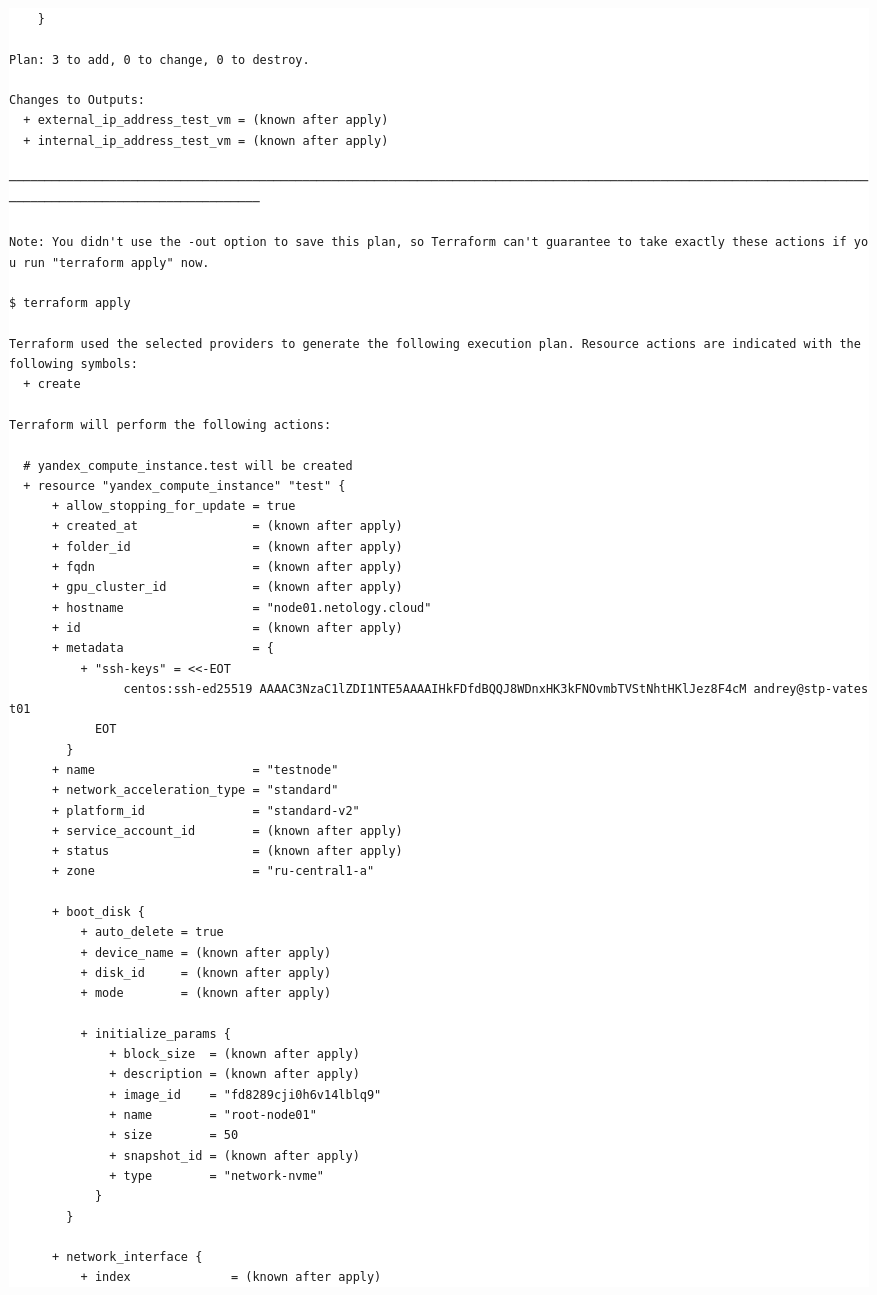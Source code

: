 ```commandline
    }

Plan: 3 to add, 0 to change, 0 to destroy.

Changes to Outputs:
  + external_ip_address_test_vm = (known after apply)
  + internal_ip_address_test_vm = (known after apply)

───────────────────────────────────────────────────────────────────────────────────────────────────────────────────────────────────────────────────────────

Note: You didn't use the -out option to save this plan, so Terraform can't guarantee to take exactly these actions if you run "terraform apply" now.

$ terraform apply

Terraform used the selected providers to generate the following execution plan. Resource actions are indicated with the following symbols:
  + create

Terraform will perform the following actions:

  # yandex_compute_instance.test will be created
  + resource "yandex_compute_instance" "test" {
      + allow_stopping_for_update = true
      + created_at                = (known after apply)
      + folder_id                 = (known after apply)
      + fqdn                      = (known after apply)
      + gpu_cluster_id            = (known after apply)
      + hostname                  = "node01.netology.cloud"
      + id                        = (known after apply)
      + metadata                  = {
          + "ssh-keys" = <<-EOT
                centos:ssh-ed25519 AAAAC3NzaC1lZDI1NTE5AAAAIHkFDfdBQQJ8WDnxHK3kFNOvmbTVStNhtHKlJez8F4cM andrey@stp-vatest01
            EOT
        }
      + name                      = "testnode"
      + network_acceleration_type = "standard"
      + platform_id               = "standard-v2"
      + service_account_id        = (known after apply)
      + status                    = (known after apply)
      + zone                      = "ru-central1-a"

      + boot_disk {
          + auto_delete = true
          + device_name = (known after apply)
          + disk_id     = (known after apply)
          + mode        = (known after apply)

          + initialize_params {
              + block_size  = (known after apply)
              + description = (known after apply)
              + image_id    = "fd8289cji0h6v14lblq9"
              + name        = "root-node01"
              + size        = 50
              + snapshot_id = (known after apply)
              + type        = "network-nvme"
            }
        }

      + network_interface {
          + index              = (known after apply)
```